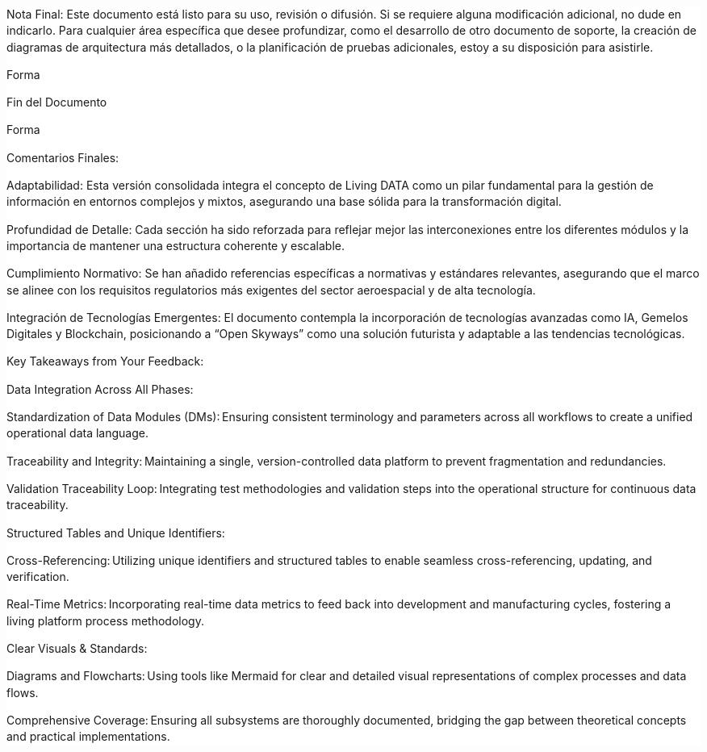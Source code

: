 Nota Final: Este documento está listo para su uso, revisión o difusión. Si se requiere alguna modificación adicional, no dude en indicarlo. Para cualquier área específica que desee profundizar, como el desarrollo de otro documento de soporte, la creación de diagramas de arquitectura más detallados, o la planificación de pruebas adicionales, estoy a su disposición para asistirle. 

Forma 

Fin del Documento 

Forma 

Comentarios Finales: 

Adaptabilidad: 
Esta versión consolidada integra el concepto de Living DATA como un pilar fundamental para la gestión de información en entornos complejos y mixtos, asegurando una base sólida para la transformación digital. 

Profundidad de Detalle: 
Cada sección ha sido reforzada para reflejar mejor las interconexiones entre los diferentes módulos y la importancia de mantener una estructura coherente y escalable. 

Cumplimiento Normativo: 
Se han añadido referencias específicas a normativas y estándares relevantes, asegurando que el marco se alinee con los requisitos regulatorios más exigentes del sector aeroespacial y de alta tecnología. 

Integración de Tecnologías Emergentes: 
El documento contempla la incorporación de tecnologías avanzadas como IA, Gemelos Digitales y Blockchain, posicionando a “Open Skyways” como una solución futurista y adaptable a las tendencias tecnológicas. 

Key Takeaways from Your Feedback: 

Data Integration Across All Phases: 

Standardization of Data Modules (DMs): Ensuring consistent terminology and parameters across all workflows to create a unified operational data language. 

Traceability and Integrity: Maintaining a single, version-controlled data platform to prevent fragmentation and redundancies. 

Validation Traceability Loop: Integrating test methodologies and validation steps into the operational structure for continuous data traceability. 

Structured Tables and Unique Identifiers: 

Cross-Referencing: Utilizing unique identifiers and structured tables to enable seamless cross-referencing, updating, and verification. 

Real-Time Metrics: Incorporating real-time data metrics to feed back into development and manufacturing cycles, fostering a living platform process methodology. 

Clear Visuals & Standards: 

Diagrams and Flowcharts: Using tools like Mermaid for clear and detailed visual representations of complex processes and data flows. 

Comprehensive Coverage: Ensuring all subsystems are thoroughly documented, bridging the gap between theoretical concepts and practical implementations. 
